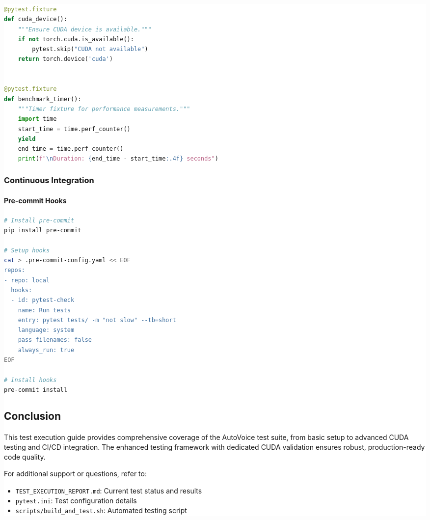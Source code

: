 ```python
@pytest.fixture
def cuda_device():
    """Ensure CUDA device is available."""
    if not torch.cuda.is_available():
        pytest.skip("CUDA not available")
    return torch.device('cuda')


@pytest.fixture
def benchmark_timer():
    """Timer fixture for performance measurements."""
    import time
    start_time = time.perf_counter()
    yield
    end_time = time.perf_counter()
    print(f"\nDuration: {end_time - start_time:.4f} seconds")
```

### Continuous Integration

#### Pre-commit Hooks
```bash
# Install pre-commit
pip install pre-commit

# Setup hooks
cat > .pre-commit-config.yaml << EOF
repos:
- repo: local
  hooks:
  - id: pytest-check
    name: Run tests
    entry: pytest tests/ -m "not slow" --tb=short
    language: system
    pass_filenames: false
    always_run: true
EOF

# Install hooks
pre-commit install
```

## Conclusion

This test execution guide provides comprehensive coverage of the AutoVoice test suite, from basic setup to advanced CUDA testing and CI/CD integration. The enhanced testing framework with dedicated CUDA validation ensures robust, production-ready code quality.

For additional support or questions, refer to:
- `TEST_EXECUTION_REPORT.md`: Current test status and results
- `pytest.ini`: Test configuration details
- `scripts/build_and_test.sh`: Automated testing script
